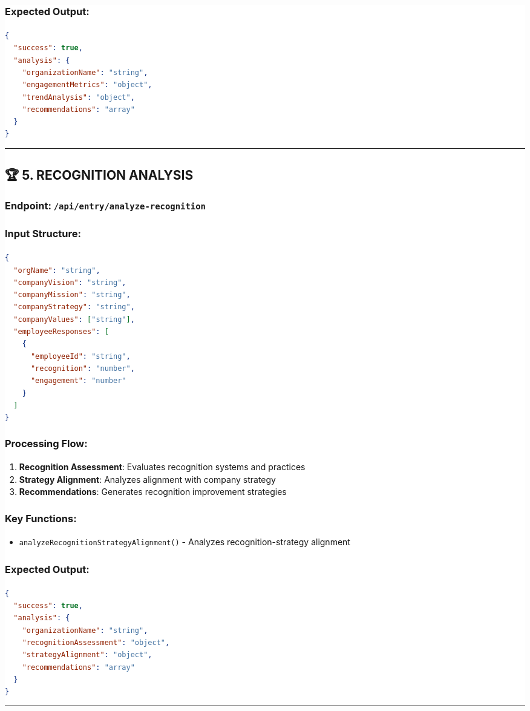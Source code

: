 ### **Expected Output:**
```json
{
  "success": true,
  "analysis": {
    "organizationName": "string",
    "engagementMetrics": "object",
    "trendAnalysis": "object",
    "recommendations": "array"
  }
}
```

---

## 🏆 5. RECOGNITION ANALYSIS

### **Endpoint:** `/api/entry/analyze-recognition`

### **Input Structure:**
```json
{
  "orgName": "string",
  "companyVision": "string",
  "companyMission": "string",
  "companyStrategy": "string",
  "companyValues": ["string"],
  "employeeResponses": [
    {
      "employeeId": "string",
      "recognition": "number",
      "engagement": "number"
    }
  ]
}
```

### **Processing Flow:**
1. **Recognition Assessment**: Evaluates recognition systems and practices
2. **Strategy Alignment**: Analyzes alignment with company strategy
3. **Recommendations**: Generates recognition improvement strategies

### **Key Functions:**
- `analyzeRecognitionStrategyAlignment()` - Analyzes recognition-strategy alignment

### **Expected Output:**
```json
{
  "success": true,
  "analysis": {
    "organizationName": "string",
    "recognitionAssessment": "object",
    "strategyAlignment": "object",
    "recommendations": "array"
  }
}
```

---